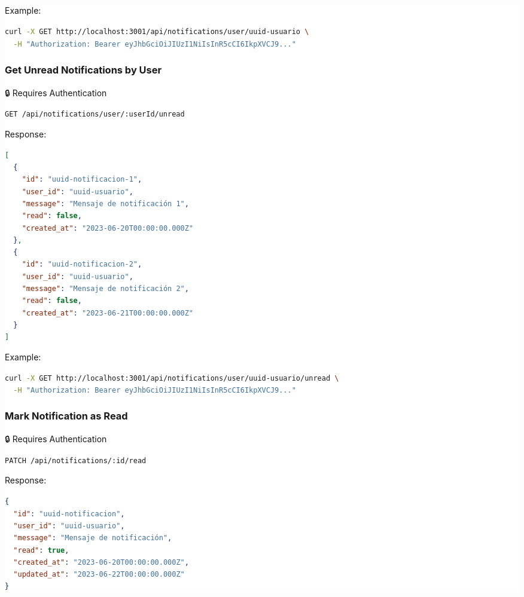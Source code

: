 Example:

```bash
curl -X GET http://localhost:3001/api/notifications/user/uuid-usuario \
  -H "Authorization: Bearer eyJhbGciOiJIUzI1NiIsInR5cCI6IkpXVCJ9..."
```

### Get Unread Notifications by User

🔒 Requires Authentication

```http
GET /api/notifications/user/:userId/unread
```

Response:

```json
[
  {
    "id": "uuid-notificacion-1",
    "user_id": "uuid-usuario",
    "message": "Mensaje de notificación 1",
    "read": false,
    "created_at": "2023-06-20T00:00:00.000Z"
  },
  {
    "id": "uuid-notificacion-2",
    "user_id": "uuid-usuario",
    "message": "Mensaje de notificación 2",
    "read": false,
    "created_at": "2023-06-21T00:00:00.000Z"
  }
]
```

Example:

```bash
curl -X GET http://localhost:3001/api/notifications/user/uuid-usuario/unread \
  -H "Authorization: Bearer eyJhbGciOiJIUzI1NiIsInR5cCI6IkpXVCJ9..."
```

### Mark Notification as Read

🔒 Requires Authentication

```http
PATCH /api/notifications/:id/read
```

Response:

```json
{
  "id": "uuid-notificacion",
  "user_id": "uuid-usuario",
  "message": "Mensaje de notificación",
  "read": true,
  "created_at": "2023-06-20T00:00:00.000Z",
  "updated_at": "2023-06-22T00:00:00.000Z"
}
```
